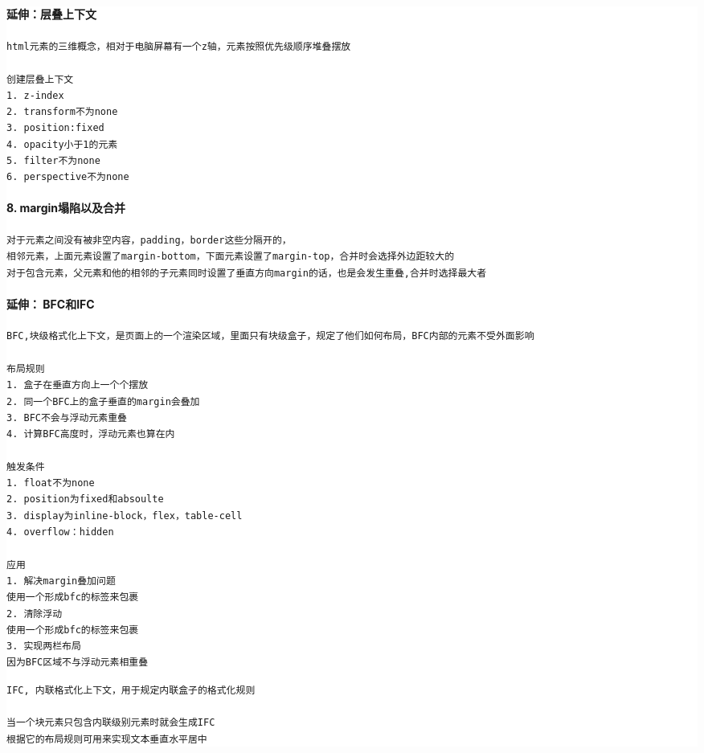 

#### 延伸：层叠上下文

```
html元素的三维概念，相对于电脑屏幕有一个z轴，元素按照优先级顺序堆叠摆放

创建层叠上下文
1. z-index
2. transform不为none
3. position:fixed
4. opacity小于1的元素
5. filter不为none
6. perspective不为none

```



#### 8. margin塌陷以及合并

```
对于元素之间没有被非空内容，padding，border这些分隔开的，
相邻元素，上面元素设置了margin-bottom，下面元素设置了margin-top，合并时会选择外边距较大的
对于包含元素，父元素和他的相邻的子元素同时设置了垂直方向margin的话，也是会发生重叠,合并时选择最大者
```



#### 延伸： BFC和IFC

```
BFC,块级格式化上下文，是页面上的一个渲染区域，里面只有块级盒子，规定了他们如何布局，BFC内部的元素不受外面影响

布局规则
1. 盒子在垂直方向上一个个摆放
2. 同一个BFC上的盒子垂直的margin会叠加
3. BFC不会与浮动元素重叠
4. 计算BFC高度时，浮动元素也算在内

触发条件
1. float不为none
2. position为fixed和absoulte
3. display为inline-block，flex，table-cell
4. overflow：hidden

应用
1. 解决margin叠加问题
使用一个形成bfc的标签来包裹
2. 清除浮动
使用一个形成bfc的标签来包裹
3. 实现两栏布局
因为BFC区域不与浮动元素相重叠
```

```
IFC, 内联格式化上下文，用于规定内联盒子的格式化规则

当一个块元素只包含内联级别元素时就会生成IFC
根据它的布局规则可用来实现文本垂直水平居中
```
